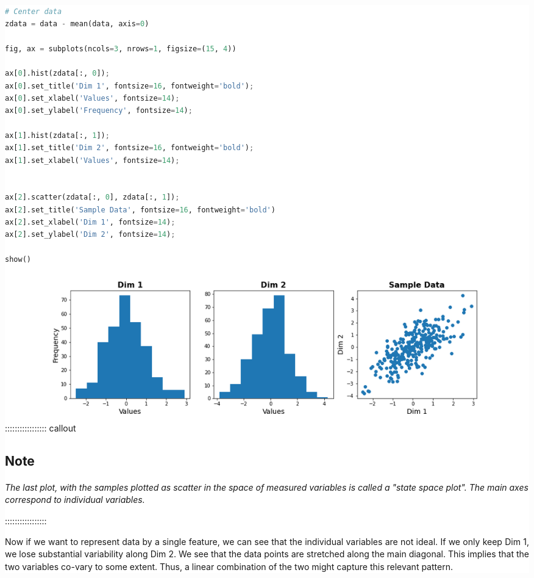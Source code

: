 ```python
# Center data
zdata = data - mean(data, axis=0)

fig, ax = subplots(ncols=3, nrows=1, figsize=(15, 4))

ax[0].hist(zdata[:, 0]); 
ax[0].set_title('Dim 1', fontsize=16, fontweight='bold');
ax[0].set_xlabel('Values', fontsize=14); 
ax[0].set_ylabel('Frequency', fontsize=14); 

ax[1].hist(zdata[:, 1]); 
ax[1].set_title('Dim 2', fontsize=16, fontweight='bold');
ax[1].set_xlabel('Values', fontsize=14); 


ax[2].scatter(zdata[:, 0], zdata[:, 1]);
ax[2].set_title('Sample Data', fontsize=16, fontweight='bold')
ax[2].set_xlabel('Dim 1', fontsize=14);  
ax[2].set_ylabel('Dim 2', fontsize=14);

show()
```

<img src="fig/03-dimensionality-rendered-unnamed-chunk-5-3.png" width="1440" style="display: block; margin: auto;" />

::::::::::::::::: callout
## Note
_The last plot, with the samples plotted as scatter in the space of measured variables is called a "state space plot". The main axes correspond to individual variables._

:::::::::::::::::

<p style='text-align: justify;'>
Now if we want to represent data by a single feature, we can see that the individual variables are not ideal. If we only keep Dim 1, we lose substantial variability along Dim 2. We see that the data points are stretched along the main diagonal. This implies that the two variables co-vary to some extent. Thus, a linear combination of the two might capture this relevant pattern.
</p>


[r-markdown]: https://rmarkdown.rstudio.com/